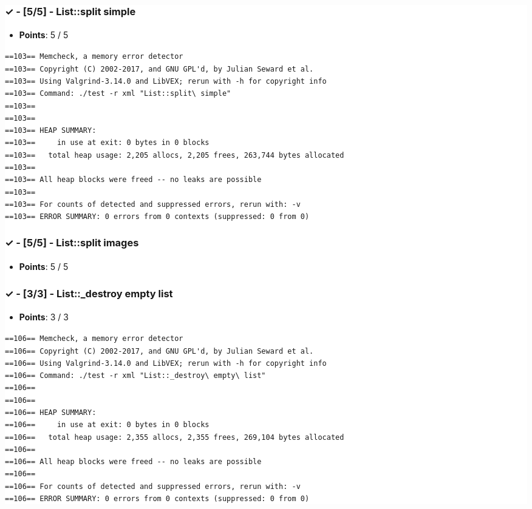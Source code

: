 ```

```



### ✓ - [5/5] - List::split simple

- **Points**: 5 / 5

```
==103== Memcheck, a memory error detector
==103== Copyright (C) 2002-2017, and GNU GPL'd, by Julian Seward et al.
==103== Using Valgrind-3.14.0 and LibVEX; rerun with -h for copyright info
==103== Command: ./test -r xml "List::split\ simple"
==103== 
==103== 
==103== HEAP SUMMARY:
==103==     in use at exit: 0 bytes in 0 blocks
==103==   total heap usage: 2,205 allocs, 2,205 frees, 263,744 bytes allocated
==103== 
==103== All heap blocks were freed -- no leaks are possible
==103== 
==103== For counts of detected and suppressed errors, rerun with: -v
==103== ERROR SUMMARY: 0 errors from 0 contexts (suppressed: 0 from 0)

```



### ✓ - [5/5] - List::split images

- **Points**: 5 / 5





### ✓ - [3/3] - List::_destroy empty list

- **Points**: 3 / 3

```
==106== Memcheck, a memory error detector
==106== Copyright (C) 2002-2017, and GNU GPL'd, by Julian Seward et al.
==106== Using Valgrind-3.14.0 and LibVEX; rerun with -h for copyright info
==106== Command: ./test -r xml "List::_destroy\ empty\ list"
==106== 
==106== 
==106== HEAP SUMMARY:
==106==     in use at exit: 0 bytes in 0 blocks
==106==   total heap usage: 2,355 allocs, 2,355 frees, 269,104 bytes allocated
==106== 
==106== All heap blocks were freed -- no leaks are possible
==106== 
==106== For counts of detected and suppressed errors, rerun with: -v
==106== ERROR SUMMARY: 0 errors from 0 contexts (suppressed: 0 from 0)

```
